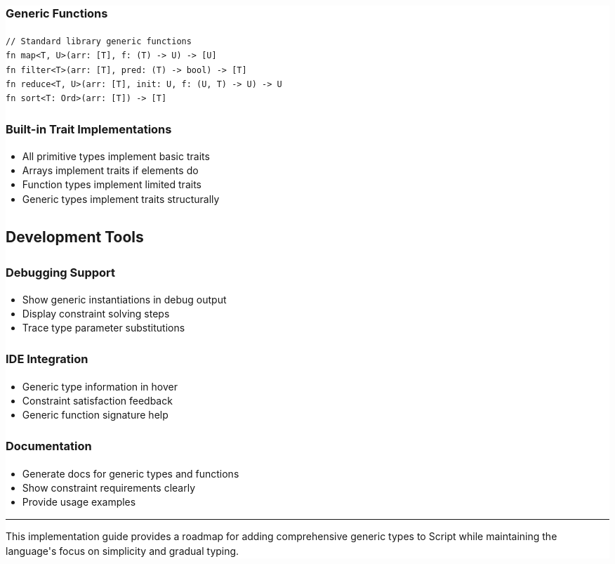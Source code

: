 ### Generic Functions
```script
// Standard library generic functions
fn map<T, U>(arr: [T], f: (T) -> U) -> [U]
fn filter<T>(arr: [T], pred: (T) -> bool) -> [T]
fn reduce<T, U>(arr: [T], init: U, f: (U, T) -> U) -> U
fn sort<T: Ord>(arr: [T]) -> [T]
```

### Built-in Trait Implementations
- All primitive types implement basic traits
- Arrays implement traits if elements do
- Function types implement limited traits
- Generic types implement traits structurally

## Development Tools

### Debugging Support
- Show generic instantiations in debug output
- Display constraint solving steps
- Trace type parameter substitutions

### IDE Integration
- Generic type information in hover
- Constraint satisfaction feedback
- Generic function signature help

### Documentation
- Generate docs for generic types and functions
- Show constraint requirements clearly
- Provide usage examples

---

This implementation guide provides a roadmap for adding comprehensive generic types to Script while maintaining the language's focus on simplicity and gradual typing.